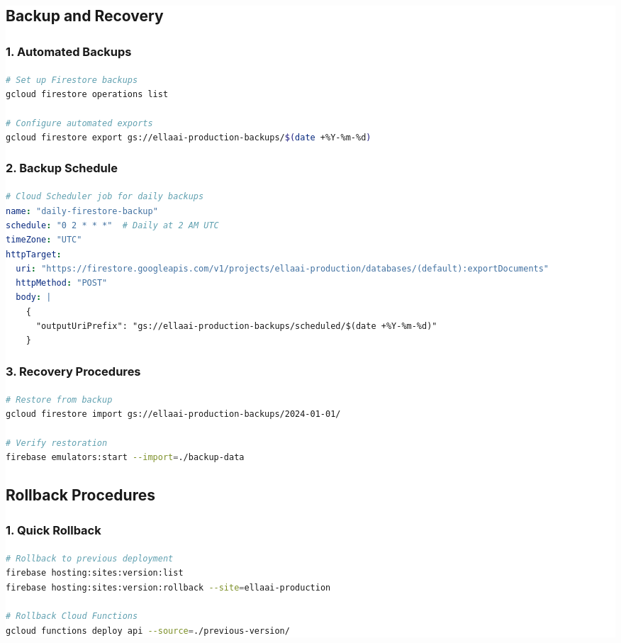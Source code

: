 ## Backup and Recovery

### 1. Automated Backups

```bash
# Set up Firestore backups
gcloud firestore operations list

# Configure automated exports
gcloud firestore export gs://ellaai-production-backups/$(date +%Y-%m-%d)
```

### 2. Backup Schedule

```yaml
# Cloud Scheduler job for daily backups
name: "daily-firestore-backup"
schedule: "0 2 * * *"  # Daily at 2 AM UTC
timeZone: "UTC"
httpTarget:
  uri: "https://firestore.googleapis.com/v1/projects/ellaai-production/databases/(default):exportDocuments"
  httpMethod: "POST"
  body: |
    {
      "outputUriPrefix": "gs://ellaai-production-backups/scheduled/$(date +%Y-%m-%d)"
    }
```

### 3. Recovery Procedures

```bash
# Restore from backup
gcloud firestore import gs://ellaai-production-backups/2024-01-01/

# Verify restoration
firebase emulators:start --import=./backup-data
```

## Rollback Procedures

### 1. Quick Rollback

```bash
# Rollback to previous deployment
firebase hosting:sites:version:list
firebase hosting:sites:version:rollback --site=ellaai-production

# Rollback Cloud Functions
gcloud functions deploy api --source=./previous-version/
```
